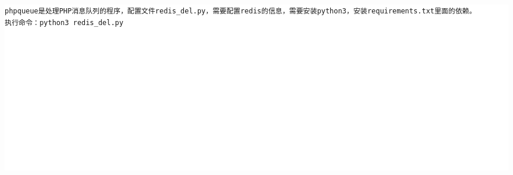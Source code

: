    ```bash 
phpqueue是处理PHP消息队列的程序，配置文件redis_del.py，需要配置redis的信息，需要安装python3，安装requirements.txt里面的依赖。 
执行命令：python3 redis_del.py 








  




